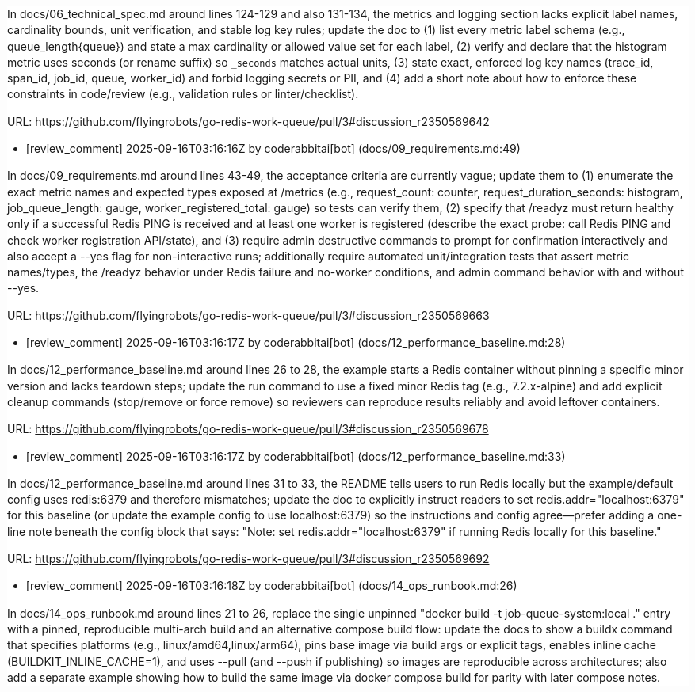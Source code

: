 In docs/06_technical_spec.md around lines 124-129 and also 131-134, the metrics
and logging section lacks explicit label names, cardinality bounds, unit
verification, and stable log key rules; update the doc to (1) list every metric
label schema (e.g., queue_length{queue}) and state a max cardinality or allowed
value set for each label, (2) verify and declare that the histogram metric uses
seconds (or rename suffix) so `_seconds` matches actual units, (3) state exact,
enforced log key names (trace_id, span_id, job_id, queue, worker_id) and forbid
logging secrets or PII, and (4) add a short note about how to enforce these
constraints in code/review (e.g., validation rules or linter/checklist).


  URL: https://github.com/flyingrobots/go-redis-work-queue/pull/3#discussion_r2350569642

- [review_comment] 2025-09-16T03:16:16Z by coderabbitai[bot] (docs/09_requirements.md:49)

In docs/09_requirements.md around lines 43-49, the acceptance criteria are
currently vague; update them to (1) enumerate the exact metric names and
expected types exposed at /metrics (e.g., request_count: counter,
request_duration_seconds: histogram, job_queue_length: gauge,
worker_registered_total: gauge) so tests can verify them, (2) specify that
/readyz must return healthy only if a successful Redis PING is received and at
least one worker is registered (describe the exact probe: call Redis PING and
check worker registration API/state), and (3) require admin destructive commands
to prompt for confirmation interactively and also accept a --yes flag for
non-interactive runs; additionally require automated unit/integration tests that
assert metric names/types, the /readyz behavior under Redis failure and
no-worker conditions, and admin command behavior with and without --yes.


  URL: https://github.com/flyingrobots/go-redis-work-queue/pull/3#discussion_r2350569663

- [review_comment] 2025-09-16T03:16:17Z by coderabbitai[bot] (docs/12_performance_baseline.md:28)

In docs/12_performance_baseline.md around lines 26 to 28, the example starts a
Redis container without pinning a specific minor version and lacks teardown
steps; update the run command to use a fixed minor Redis tag (e.g.,
7.2.x-alpine) and add explicit cleanup commands (stop/remove or force remove) so
reviewers can reproduce results reliably and avoid leftover containers.


  URL: https://github.com/flyingrobots/go-redis-work-queue/pull/3#discussion_r2350569678

- [review_comment] 2025-09-16T03:16:17Z by coderabbitai[bot] (docs/12_performance_baseline.md:33)

In docs/12_performance_baseline.md around lines 31 to 33, the README tells users
to run Redis locally but the example/default config uses redis:6379 and
therefore mismatches; update the doc to explicitly instruct readers to set
redis.addr="localhost:6379" for this baseline (or update the example config to
use localhost:6379) so the instructions and config agree—prefer adding a
one-line note beneath the config block that says: "Note: set
redis.addr=\"localhost:6379\" if running Redis locally for this baseline."


  URL: https://github.com/flyingrobots/go-redis-work-queue/pull/3#discussion_r2350569692

- [review_comment] 2025-09-16T03:16:18Z by coderabbitai[bot] (docs/14_ops_runbook.md:26)

In docs/14_ops_runbook.md around lines 21 to 26, replace the single unpinned
"docker build -t job-queue-system:local ." entry with a pinned, reproducible
multi-arch build and an alternative compose build flow: update the docs to show
a buildx command that specifies platforms (e.g., linux/amd64,linux/arm64), pins
base image via build args or explicit tags, enables inline cache
(BUILDKIT_INLINE_CACHE=1), and uses --pull (and --push if publishing) so images
are reproducible across architectures; also add a separate example showing how
to build the same image via docker compose build for parity with later compose
notes.
